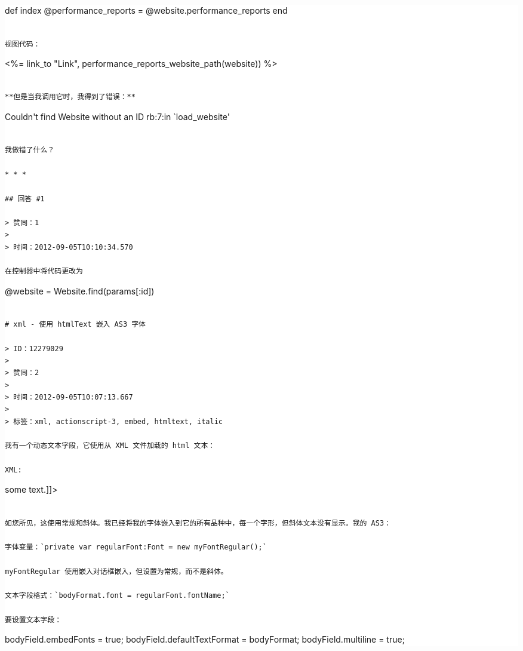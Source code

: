 def index
   @performance_reports = @website.performance_reports
end 
```

视图代码：

```
 <%= link_to "Link",  performance_reports_website_path(website)) %> 
```

**但是当我调用它时，我得到了错误：**

```
 Couldn't find Website without an ID
  rb:7:in `load_website' 
```

我做错了什么？

* * *

## 回答 #1

> 赞同：1
> 
> 时间：2012-09-05T10:10:34.570

在控制器中将代码更改为

```
@website = Website.find(params[:id]) 
```

# xml - 使用 htmlText 嵌入 AS3 字体

> ID：12279029
> 
> 赞同：2
> 
> 时间：2012-09-05T10:07:13.667
> 
> 标签：xml, actionscript-3, embed, htmltext, italic

我有一个动态文本字段，它使用从 XML 文件加载的 html 文本：

XML:

```
<someText><![CDATA[I am <i>some</i> text.]]></someText> 
```

如您所见，这使用常规和斜体。我已经将我的字体嵌入到它的所有品种中，每一个字形，但斜体文本没有显示。我的 AS3：

字体变量：`private var regularFont:Font = new myFontRegular();`

myFontRegular 使用嵌入对话框嵌入，但设置为常规，而不是斜体。

文本字段格式：`bodyFormat.font = regularFont.fontName;`

要设置文本字段：

```
bodyField.embedFonts = true;
bodyField.defaultTextFormat = bodyFormat;
bodyField.multiline = true;